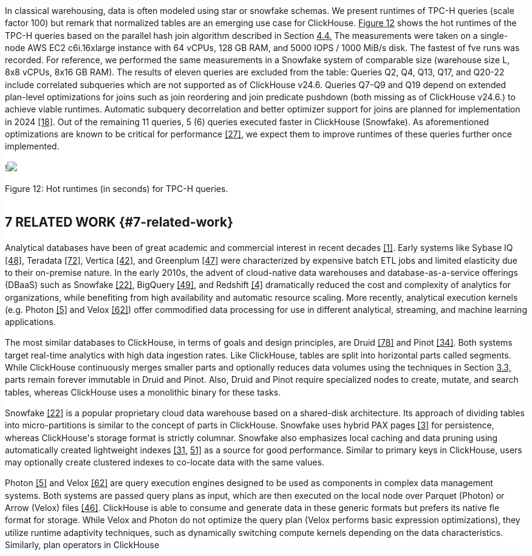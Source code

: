 In classical warehousing, data is often modeled using star or snowfake schemas. We present runtimes of TPC-H queries (scale factor 100) but remark that normalized tables are an emerging use case for ClickHouse. [Figure 12](#page-10-6) shows the hot runtimes of the TPC-H queries based on the parallel hash join algorithm described in Section [4.4.](#page-7-0) The measurements were taken on a single-node AWS EC2 c6i.16xlarge instance with 64 vCPUs, 128 GB RAM, and 5000 IOPS / 1000 MiB/s disk. The fastest of fve runs was recorded. For reference, we performed the same measurements in a Snowfake system of comparable size (warehouse size L, 8x8 vCPUs, 8x16 GB RAM). The results of eleven queries are excluded from the table: Queries Q2, Q4, Q13, Q17, and Q20-22 include correlated subqueries which are not supported as of ClickHouse v24.6. Queries Q7-Q9 and Q19 depend on extended plan-level optimizations for joins such as join reordering and join predicate pushdown (both missing as of ClickHouse v24.6.) to achieve viable runtimes. Automatic subquery decorrelation and better optimizer support for joins are planned for implementation in 2024 [\[18\]](#page-12-33). Out of the remaining 11 queries, 5 (6) queries executed faster in ClickHouse (Snowfake). As aforementioned optimizations are known to be critical for performance [\[27\]](#page-12-34), we expect them to improve runtimes of these queries further once implemented.

<span id="page-10-6"></span>!<img src={image_13}/>

Figure 12: Hot runtimes (in seconds) for TPC-H queries.

## 7 RELATED WORK {#7-related-work}

Analytical databases have been of great academic and commercial interest in recent decades [\[1\]](#page-12-35). Early systems like Sybase IQ [\[48\]](#page-13-28), Teradata [\[72\]](#page-13-29), Vertica [\[42\]](#page-12-36), and Greenplum [\[47\]](#page-13-30) were characterized by expensive batch ETL jobs and limited elasticity due to their on-premise nature. In the early 2010s, the advent of cloud-native data warehouses and database-as-a-service offerings (DBaaS) such as Snowfake [\[22\]](#page-12-37), BigQuery [\[49\]](#page-13-31), and Redshift [\[4\]](#page-12-38) dramatically reduced the cost and complexity of analytics for organizations, while benefiting from high availability and automatic resource scaling. More recently, analytical execution kernels (e.g. Photon [\[5\]](#page-12-39) and Velox [\[62\]](#page-13-32)) offer commodified data processing for use in different analytical, streaming, and machine learning applications.

The most similar databases to ClickHouse, in terms of goals and design principles, are Druid [\[78\]](#page-13-33) and Pinot [\[34\]](#page-12-40). Both systems target real-time analytics with high data ingestion rates. Like ClickHouse, tables are split into horizontal parts called segments. While ClickHouse continuously merges smaller parts and optionally reduces data volumes using the techniques in Section [3.3,](#page-4-3) parts remain forever immutable in Druid and Pinot. Also, Druid and Pinot require specialized nodes to create, mutate, and search tables, whereas ClickHouse uses a monolithic binary for these tasks.

Snowfake [\[22\]](#page-12-37) is a popular proprietary cloud data warehouse based on a shared-disk architecture. Its approach of dividing tables into micro-partitions is similar to the concept of parts in ClickHouse. Snowfake uses hybrid PAX pages [\[3\]](#page-12-41) for persistence, whereas ClickHouse's storage format is strictly columnar. Snowfake also emphasizes local caching and data pruning using automatically created lightweight indexes [\[31,](#page-12-13) [51\]](#page-13-14) as a source for good performance. Similar to primary keys in ClickHouse, users may optionally create clustered indexes to co-locate data with the same values.

Photon [\[5\]](#page-12-39) and Velox [\[62\]](#page-13-32) are query execution engines designed to be used as components in complex data management systems. Both systems are passed query plans as input, which are then executed on the local node over Parquet (Photon) or Arrow (Velox) files [\[46\]](#page-13-34). ClickHouse is able to consume and generate data in these generic formats but prefers its native fle format for storage. While Velox and Photon do not optimize the query plan (Velox performs basic expression optimizations), they utilize runtime adaptivity techniques, such as dynamically switching compute kernels depending on the data characteristics. Similarly, plan operators in ClickHouse
